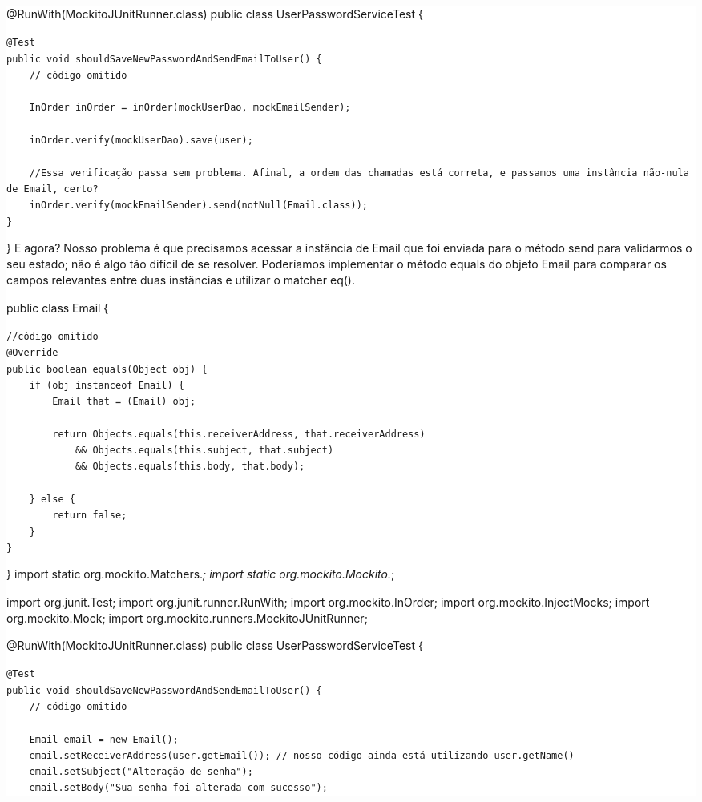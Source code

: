 @RunWith(MockitoJUnitRunner.class)
public class UserPasswordServiceTest {

    @Test
    public void shouldSaveNewPasswordAndSendEmailToUser() {
        // código omitido
        
        InOrder inOrder = inOrder(mockUserDao, mockEmailSender);

        inOrder.verify(mockUserDao).save(user);

        //Essa verificação passa sem problema. Afinal, a ordem das chamadas está correta, e passamos uma instância não-nula de Email, certo?
        inOrder.verify(mockEmailSender).send(notNull(Email.class)); 
    }
}
E agora? Nosso problema é que precisamos acessar a instância de Email que foi enviada para o método send para validarmos o seu estado; não é algo tão difícil de se resolver. Poderíamos implementar o método equals do objeto Email para comparar os campos relevantes entre duas instâncias e utilizar o matcher eq().

public class Email {
    
    //código omitido
    @Override
    public boolean equals(Object obj) {
        if (obj instanceof Email) {
            Email that = (Email) obj;

            return Objects.equals(this.receiverAddress, that.receiverAddress)
                && Objects.equals(this.subject, that.subject)
                && Objects.equals(this.body, that.body);

        } else {
            return false;
        }
    }

}
import static org.mockito.Matchers.*;
import static org.mockito.Mockito.*;

import org.junit.Test;
import org.junit.runner.RunWith;
import org.mockito.InOrder;
import org.mockito.InjectMocks;
import org.mockito.Mock;
import org.mockito.runners.MockitoJUnitRunner;

@RunWith(MockitoJUnitRunner.class)
public class UserPasswordServiceTest {

    @Test
    public void shouldSaveNewPasswordAndSendEmailToUser() {
        // código omitido

        Email email = new Email();
        email.setReceiverAddress(user.getEmail()); // nosso código ainda está utilizando user.getName()
        email.setSubject("Alteração de senha");
        email.setBody("Sua senha foi alterada com sucesso");
